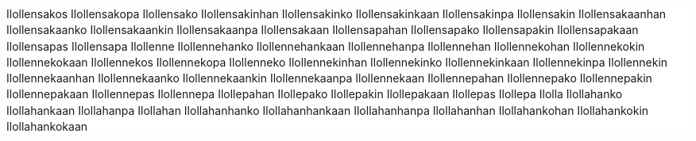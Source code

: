Ilollensakos
Ilollensakopa
Ilollensako
Ilollensakinhan
Ilollensakinko
Ilollensakinkaan
Ilollensakinpa
Ilollensakin
Ilollensakaanhan
Ilollensakaanko
Ilollensakaankin
Ilollensakaanpa
Ilollensakaan
Ilollensapahan
Ilollensapako
Ilollensapakin
Ilollensapakaan
Ilollensapas
Ilollensapa
Ilollenne
Ilollennehanko
Ilollennehankaan
Ilollennehanpa
Ilollennehan
Ilollennekohan
Ilollennekokin
Ilollennekokaan
Ilollennekos
Ilollennekopa
Ilollenneko
Ilollennekinhan
Ilollennekinko
Ilollennekinkaan
Ilollennekinpa
Ilollennekin
Ilollennekaanhan
Ilollennekaanko
Ilollennekaankin
Ilollennekaanpa
Ilollennekaan
Ilollennepahan
Ilollennepako
Ilollennepakin
Ilollennepakaan
Ilollennepas
Ilollennepa
Ilollepahan
Ilollepako
Ilollepakin
Ilollepakaan
Ilollepas
Ilollepa
Ilolla
Ilollahanko
Ilollahankaan
Ilollahanpa
Ilollahan
Ilollahanhanko
Ilollahanhankaan
Ilollahanhanpa
Ilollahanhan
Ilollahankohan
Ilollahankokin
Ilollahankokaan
